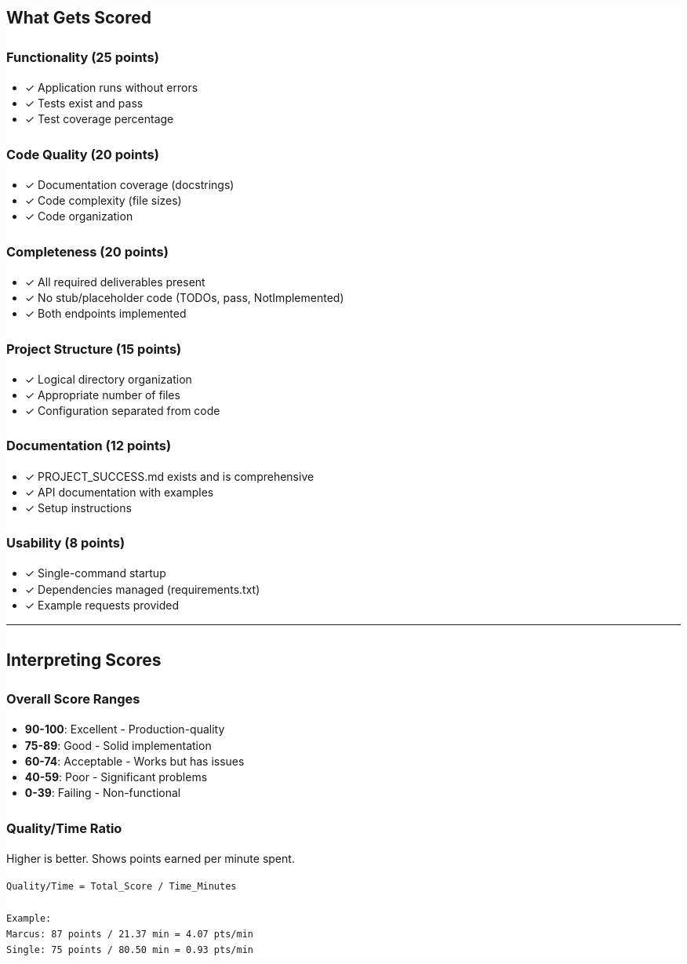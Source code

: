
## What Gets Scored

### Functionality (25 points)
- ✓ Application runs without errors
- ✓ Tests exist and pass
- ✓ Test coverage percentage

### Code Quality (20 points)
- ✓ Documentation coverage (docstrings)
- ✓ Code complexity (file sizes)
- ✓ Code organization

### Completeness (20 points)
- ✓ All required deliverables present
- ✓ No stub/placeholder code (TODOs, pass, NotImplemented)
- ✓ Both endpoints implemented

### Project Structure (15 points)
- ✓ Logical directory organization
- ✓ Appropriate number of files
- ✓ Configuration separated from code

### Documentation (12 points)
- ✓ PROJECT_SUCCESS.md exists and is comprehensive
- ✓ API documentation with examples
- ✓ Setup instructions

### Usability (8 points)
- ✓ Single-command startup
- ✓ Dependencies managed (requirements.txt)
- ✓ Example requests provided

---

## Interpreting Scores

### Overall Score Ranges
- **90-100**: Excellent - Production-quality
- **75-89**: Good - Solid implementation
- **60-74**: Acceptable - Works but has issues
- **40-59**: Poor - Significant problems
- **0-39**: Failing - Non-functional

### Quality/Time Ratio
Higher is better. Shows points earned per minute spent.

```
Quality/Time = Total_Score / Time_Minutes

Example:
Marcus: 87 points / 21.37 min = 4.07 pts/min
Single: 75 points / 80.50 min = 0.93 pts/min
```
